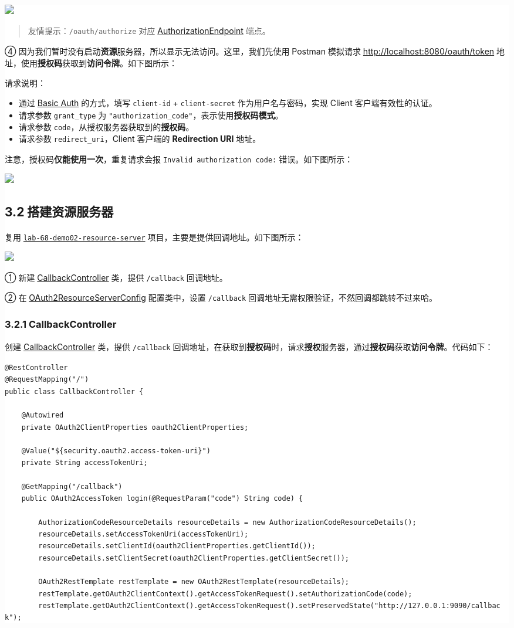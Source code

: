 ![](http://www.iocoder.cn/images/Spring-Security/2020-01-01/25.png)

> 友情提示：`/oauth/authorize` 对应 [AuthorizationEndpoint](https://github.com/spring-projects/spring-security-oauth/blob/master/spring-security-oauth2/src/main/java/org/springframework/security/oauth2/provider/endpoint/AuthorizationEndpoint.java) 端点。

④ 因为我们暂时没有启动**资源**服务器，所以显示无法访问。这里，我们先使用 Postman 模拟请求 [http://localhost:8080/oauth/token](http://localhost:8080/oauth/token) 地址，使用**授权码**获取到**访问令牌**。如下图所示：

请求说明：

*   通过 [Basic Auth](https://en.wikipedia.org/wiki/Basic_access_authentication) 的方式，填写 `client-id` + `client-secret` 作为用户名与密码，实现 Client 客户端有效性的认证。
*   请求参数 `grant_type` 为 `"authorization_code"`，表示使用**授权码模式**。
*   请求参数 `code`，从授权服务器获取到的**授权码**。
*   请求参数 `redirect_uri`，Client 客户端的 **Redirection URI** 地址。

注意，授权码**仅能使用一次**，重复请求会报 `Invalid authorization code:` 错误。如下图所示：

![](http://www.iocoder.cn/images/Spring-Security/2020-01-01/27.png)

3.2 搭建资源服务器
-----------

复用 [`lab-68-demo02-resource-server`](https://github.com/YunaiV/SpringBoot-Labs/blob/master/lab-68-spring-security-oauth/lab-68-demo02-resource-server/) 项目，主要是提供回调地址。如下图所示：

![](http://www.iocoder.cn/images/Spring-Security/2020-01-01/28.png)

① 新建 [CallbackController](https://github.com/YunaiV/SpringBoot-Labs/blob/master/lab-68-spring-security-oauth/lab-68-demo02-resource-server/src/main/java/cn/iocoder/springboot/lab68/resourceserverdemo/controller/CallbackController.java) 类，提供 `/callback` 回调地址。

② 在 [OAuth2ResourceServerConfig](https://github.com/YunaiV/SpringBoot-Labs/blob/master/lab-68-spring-security-oauth/lab-68-demo02-resource-server/src/main/java/cn/iocoder/springboot/lab68/resourceserverdemo/config/OAuth2ResourceServerConfig.java) 配置类中，设置 `/callback` 回调地址无需权限验证，不然回调都跳转不过来哈。

### 3.2.1 CallbackController

创建 [CallbackController](https://github.com/YunaiV/SpringBoot-Labs/blob/master/lab-68-spring-security-oauth/lab-68-demo02-resource-server/src/main/java/cn/iocoder/springboot/lab68/resourceserverdemo/controller/CallbackController.java) 类，提供 `/callback` 回调地址，在获取到**授权码**时，请求**授权**服务器，通过**授权码**获取**访问令牌**。代码如下：

```
@RestController
@RequestMapping("/")
public class CallbackController {

    @Autowired
    private OAuth2ClientProperties oauth2ClientProperties;

    @Value("${security.oauth2.access-token-uri}")
    private String accessTokenUri;

    @GetMapping("/callback")
    public OAuth2AccessToken login(@RequestParam("code") String code) {
        
        AuthorizationCodeResourceDetails resourceDetails = new AuthorizationCodeResourceDetails();
        resourceDetails.setAccessTokenUri(accessTokenUri);
        resourceDetails.setClientId(oauth2ClientProperties.getClientId());
        resourceDetails.setClientSecret(oauth2ClientProperties.getClientSecret());
        
        OAuth2RestTemplate restTemplate = new OAuth2RestTemplate(resourceDetails);
        restTemplate.getOAuth2ClientContext().getAccessTokenRequest().setAuthorizationCode(code); 
        restTemplate.getOAuth2ClientContext().getAccessTokenRequest().setPreservedState("http://127.0.0.1:9090/callback"); 
```
